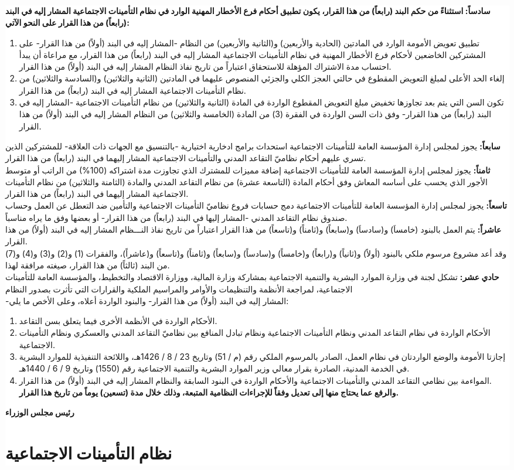 


**سادساً: استثناءً من حكم البند (رابعاً) من هذا القرار، يكون تطبيق أحكام فرع الأخطار المهنية الوارد في نظام التأمينات الاجتماعية المشار إليه في البند (رابعاً) من هذا القرار على النحو الآتي:**

  1. تطبيق تعويض الأمومة الوارد في المادتين (الحادية والأربعين) و(الثانية والأربعين) من النظام -المشار إليه في البند (أولاً) من هذا القرار- على المشتركين الخاضعين لأحكام فرع الأخطار المهنية في نظام التأمينات الاجتماعية المشار إليه في البند (رابعاً) من هذا القرار، مع مراعاة أن يبدأ احتساب مدة الاشتراك المؤهلة للاستحقاق اعتباراً من تاريخ نفاذ النظام المشار إليه في البند (أولاً) من هذا القرار. 
  2. إلغاء الحد الأعلى لمبلغ التعويض المقطوع في حالتي العجز الكلي والجزئي المنصوص عليهما في المادتين (الثانية والثلاثين) و(السادسة والثلاثين) من نظام التأمينات الاجتماعية المشار إليه في البند (رابعاً) من هذا القرار.
  3. تكون السن التي يتم بعد تجاوزها تخفيض مبلغ التعويض المقطوع الواردة في المادة (الثانية والثلاثين) من نظام التأمينات الاجتماعية -المشار إليه في البند (رابعاً) من هذا القرار- وفق ذات السن الواردة في الفقرة (3) من المادة (الخامسة والثلاثين) من النظام المشار إليه في البند (أولاً) من هذا القرار. 



**سابعاً:** يجوز لمجلس إدارة المؤسسة العامة للتأمينات الاجتماعية استحداث برامج ادخارية اختيارية -بالتنسيق مع الجهات ذات العلاقة- للمشتركين الذين تسري عليهم أحكام نظاميّ التقاعد المدني والتأمينات الاجتماعية المشار إليهما في البند (رابعاً) من هذا القرار.  
**ثامناً:** يجوز لمجلس إدارة المؤسسة العامة للتأمينات الاجتماعية إضافة مميزات للمشترك الذي تجاوزت مدة اشتراكه (100%) من الراتب أو متوسط الأجور الذي يحسب على أساسه المعاش وفق أحكام المادة (التاسعة عشرة) من نظام التقاعد المدني والمادة (الثامنة والثلاثين) من نظام التأمينات الاجتماعية المشار إليهما في البند (رابعاً) من هذا القرار.  
**تاسعاً:** يجوز لمجلس إدارة المؤسسة العامة للتأمينات الاجتماعية دمج حسابات فروع نظاميّ التأمينات الاجتماعية والتأمين ضد التعطل عن العمل وحساب صندوق نظام التقاعد المدني -المشار إليها في البند (رابعاً) من هذا القرار- أو بعضها وفق ما يراه مناسباً.  
**عاشراً:** يتم العمل بالبنود (خامساَ) و(سادساَ) و(سابعاً) و(ثامناً) و(تاسعاً) من هذا القرار اعتباراً من تاريخ نفاذ النـــظام المشار إليه في البند (أولاً) من هذا القرار.  
وقد أعد مشروع مرسوم ملكي بالبنود (أولاً) و(ثانياً) و(رابعاً) و(خامساً) و(سادساً) و(سابعاً) و(ثامناً) و(تاسعاً) و(عاشراً)، والفقرات (1) و(2) و(3) و(4) و(7) من البند (ثالثاً) من هذا القرار، صيغته مرافقة لهذا.  
**حادي عشر:** تشكل لجنة في وزارة الموارد البشرية والتنمية الاجتماعية بمشاركة وزارة المالية، ووزارة الاقتصاد والتخطيط، والمؤسسة العامة للتأمينات الاجتماعية، لمراجعة الأنظمة والتنظيمات والأوامر والمراسيم الملكية والقرارات التي تأثرت بصدور النظام   
-المشار إليه في البند (أولاً) من هذا القرار- والبنود الواردة أعلاه، وعلى الأخص ما يلي:

  1. الأحكام الواردة في الأنظمة الأخرى فيما يتعلق بسن التقاعد.
  2. الأحكام الواردة في نظام التقاعد المدني ونظام التأمينات الاجتماعية ونظام تبادل المنافع بين نظاميّ التقاعد المدني والعسكري ونظام التأمينات الاجتماعية. 
  3. إجازتا الأمومة والوضع الواردتان في نظام العمل، الصادر بالمرسوم الملكي رقم (م / 51) وتاريخ 23 / 8 / 1426هـ، واللائحة التنفيذية للموارد البشرية في الخدمة المدنية، الصادرة بقرار معالي وزير الموارد البشرية والتنمية الاجتماعية رقم (1550) وتاريخ 9 / 6 / 1440هـ. 
  4. المواءمة بين نظامي التقاعد المدني والتأمينات الاجتماعية والأحكام الواردة في البنود السابقة والنظام المشار إليه في البند (أولاً) من هذا القرار.  
**والرفع عما يحتاج منها إلى تعديل وفقاً للإجراءات النظامية المتبعة، وذلك خلال مدة (تسعين) يوماً من تاريخ هذا القرار.**



**رئيس مجلس الوزراء**

# نظام التأمينات الاجتماعية
